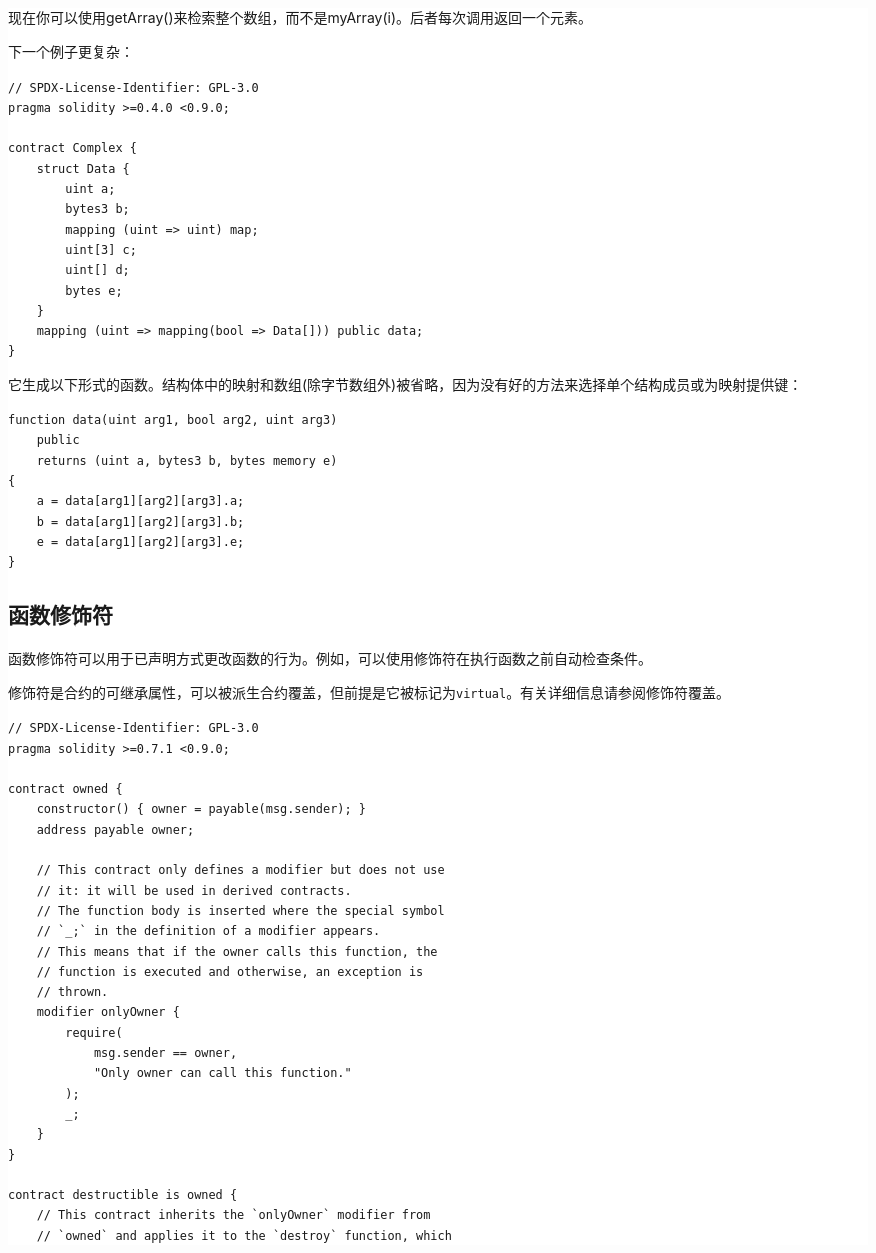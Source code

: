 现在你可以使用getArray()来检索整个数组，而不是myArray(i)。后者每次调用返回一个元素。

下一个例子更复杂：

```
// SPDX-License-Identifier: GPL-3.0
pragma solidity >=0.4.0 <0.9.0;

contract Complex {
    struct Data {
        uint a;
        bytes3 b;
        mapping (uint => uint) map;
        uint[3] c;
        uint[] d;
        bytes e;
    }
    mapping (uint => mapping(bool => Data[])) public data;
}
```

它生成以下形式的函数。结构体中的映射和数组(除字节数组外)被省略，因为没有好的方法来选择单个结构成员或为映射提供键：

```
function data(uint arg1, bool arg2, uint arg3)
    public
    returns (uint a, bytes3 b, bytes memory e)
{
    a = data[arg1][arg2][arg3].a;
    b = data[arg1][arg2][arg3].b;
    e = data[arg1][arg2][arg3].e;
}
```

## 函数修饰符

函数修饰符可以用于已声明方式更改函数的行为。例如，可以使用修饰符在执行函数之前自动检查条件。

修饰符是合约的可继承属性，可以被派生合约覆盖，但前提是它被标记为`virtual`。有关详细信息请参阅修饰符覆盖。

```
// SPDX-License-Identifier: GPL-3.0
pragma solidity >=0.7.1 <0.9.0;

contract owned {
    constructor() { owner = payable(msg.sender); }
    address payable owner;

    // This contract only defines a modifier but does not use
    // it: it will be used in derived contracts.
    // The function body is inserted where the special symbol
    // `_;` in the definition of a modifier appears.
    // This means that if the owner calls this function, the
    // function is executed and otherwise, an exception is
    // thrown.
    modifier onlyOwner {
        require(
            msg.sender == owner,
            "Only owner can call this function."
        );
        _;
    }
}

contract destructible is owned {
    // This contract inherits the `onlyOwner` modifier from
    // `owned` and applies it to the `destroy` function, which
```